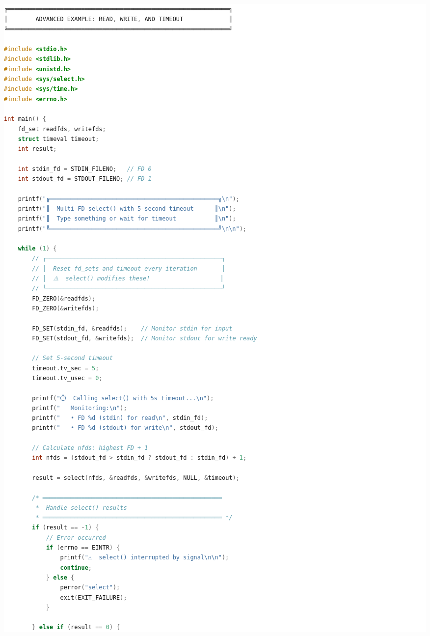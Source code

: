 ```c
╔═══════════════════════════════════════════════════════════════╗
║        ADVANCED EXAMPLE: READ, WRITE, AND TIMEOUT             ║
╚═══════════════════════════════════════════════════════════════╝

#include <stdio.h>
#include <stdlib.h>
#include <unistd.h>
#include <sys/select.h>
#include <sys/time.h>
#include <errno.h>

int main() {
    fd_set readfds, writefds;
    struct timeval timeout;
    int result;
    
    int stdin_fd = STDIN_FILENO;   // FD 0
    int stdout_fd = STDOUT_FILENO; // FD 1
    
    printf("╔════════════════════════════════════════════════╗\n");
    printf("║  Multi-FD select() with 5-second timeout      ║\n");
    printf("║  Type something or wait for timeout           ║\n");
    printf("╚════════════════════════════════════════════════╝\n\n");
    
    while (1) {
        // ┌──────────────────────────────────────────────────┐
        // │  Reset fd_sets and timeout every iteration       │
        // │  ⚠️  select() modifies these!                    │
        // └──────────────────────────────────────────────────┘
        FD_ZERO(&readfds);
        FD_ZERO(&writefds);
        
        FD_SET(stdin_fd, &readfds);    // Monitor stdin for input
        FD_SET(stdout_fd, &writefds);  // Monitor stdout for write ready
        
        // Set 5-second timeout
        timeout.tv_sec = 5;
        timeout.tv_usec = 0;
        
        printf("⏱️  Calling select() with 5s timeout...\n");
        printf("   Monitoring:\n");
        printf("   • FD %d (stdin) for read\n", stdin_fd);
        printf("   • FD %d (stdout) for write\n", stdout_fd);
        
        // Calculate nfds: highest FD + 1
        int nfds = (stdout_fd > stdin_fd ? stdout_fd : stdin_fd) + 1;
        
        result = select(nfds, &readfds, &writefds, NULL, &timeout);
        
        /* ═══════════════════════════════════════════════════
         *  Handle select() results
         * ═══════════════════════════════════════════════════ */
        if (result == -1) {
            // Error occurred
            if (errno == EINTR) {
                printf("⚠️  select() interrupted by signal\n\n");
                continue;
            } else {
                perror("select");
                exit(EXIT_FAILURE);
            }
            
        } else if (result == 0) {
```